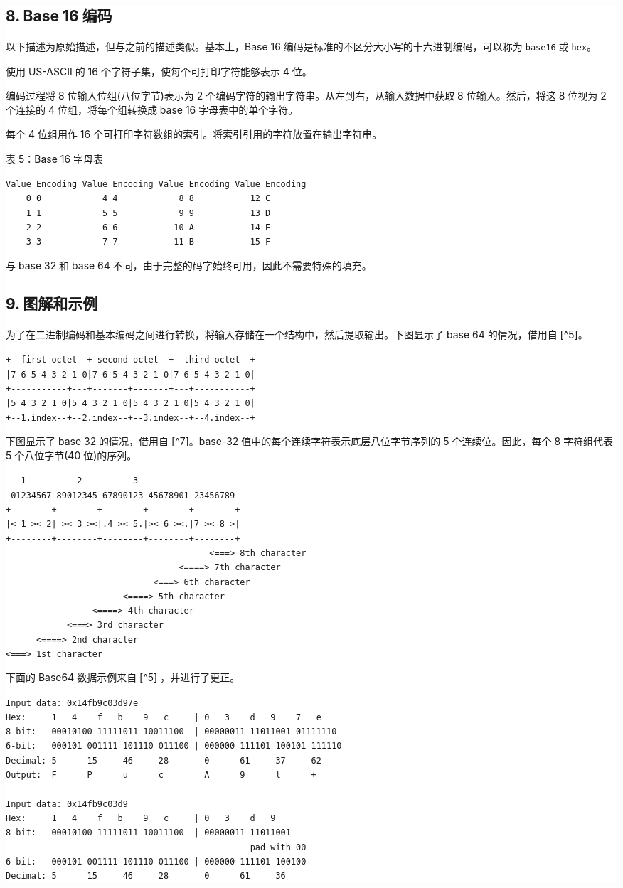 ## 8. Base 16 编码

以下描述为原始描述，但与之前的描述类似。基本上，Base 16 编码是标准的不区分大小写的十六进制编码，可以称为 `base16` 或 `hex`。

使用 US-ASCII 的 16 个字符子集，使每个可打印字符能够表示 4 位。

编码过程将 8 位输入位组(八位字节)表示为 2 个编码字符的输出字符串。从左到右，从输入数据中获取 8 位输入。然后，将这 8 位视为 2 个连接的 4 位组，将每个组转换成 base 16 字母表中的单个字符。

每个 4 位组用作 16 个可打印字符数组的索引。将索引引用的字符放置在输出字符串。

表 5：Base 16 字母表

```txt
Value Encoding Value Encoding Value Encoding Value Encoding
    0 0            4 4            8 8           12 C
    1 1            5 5            9 9           13 D
    2 2            6 6           10 A           14 E
    3 3            7 7           11 B           15 F
```

与 base 32 和 base 64 不同，由于完整的码字始终可用，因此不需要特殊的填充。

## 9. 图解和示例

为了在二进制编码和基本编码之间进行转换，将输入存储在一个结构中，然后提取输出。下图显示了 base 64 的情况，借用自 [^5]。

```txt
+--first octet--+-second octet--+--third octet--+
|7 6 5 4 3 2 1 0|7 6 5 4 3 2 1 0|7 6 5 4 3 2 1 0|
+-----------+---+-------+-------+---+-----------+
|5 4 3 2 1 0|5 4 3 2 1 0|5 4 3 2 1 0|5 4 3 2 1 0|
+--1.index--+--2.index--+--3.index--+--4.index--+
```

下图显示了 base 32 的情况，借用自 [^7]。base-32 值中的每个连续字符表示底层八位字节序列的 5 个连续位。因此，每个 8 字符组代表 5 个八位字节(40 位)的序列。

```txt
   1          2          3
 01234567 89012345 67890123 45678901 23456789
+--------+--------+--------+--------+--------+
|< 1 >< 2| >< 3 ><|.4 >< 5.|>< 6 ><.|7 >< 8 >|
+--------+--------+--------+--------+--------+
                                        <===> 8th character
                                  <====> 7th character
                             <===> 6th character
                       <====> 5th character
                 <====> 4th character
            <===> 3rd character
      <====> 2nd character
<===> 1st character    
```

下面的 Base64 数据示例来自 [^5] ，并进行了更正。

```txt
Input data: 0x14fb9c03d97e
Hex:     1   4    f   b    9   c     | 0   3    d   9    7   e
8-bit:   00010100 11111011 10011100  | 00000011 11011001 01111110
6-bit:   000101 001111 101110 011100 | 000000 111101 100101 111110
Decimal: 5      15     46     28       0      61     37     62
Output:  F      P      u      c        A      9      l      +

Input data: 0x14fb9c03d9
Hex:     1   4    f   b    9   c     | 0   3    d   9
8-bit:   00010100 11111011 10011100  | 00000011 11011001
                                                pad with 00
6-bit:   000101 001111 101110 011100 | 000000 111101 100100
Decimal: 5      15     46     28       0      61     36
```